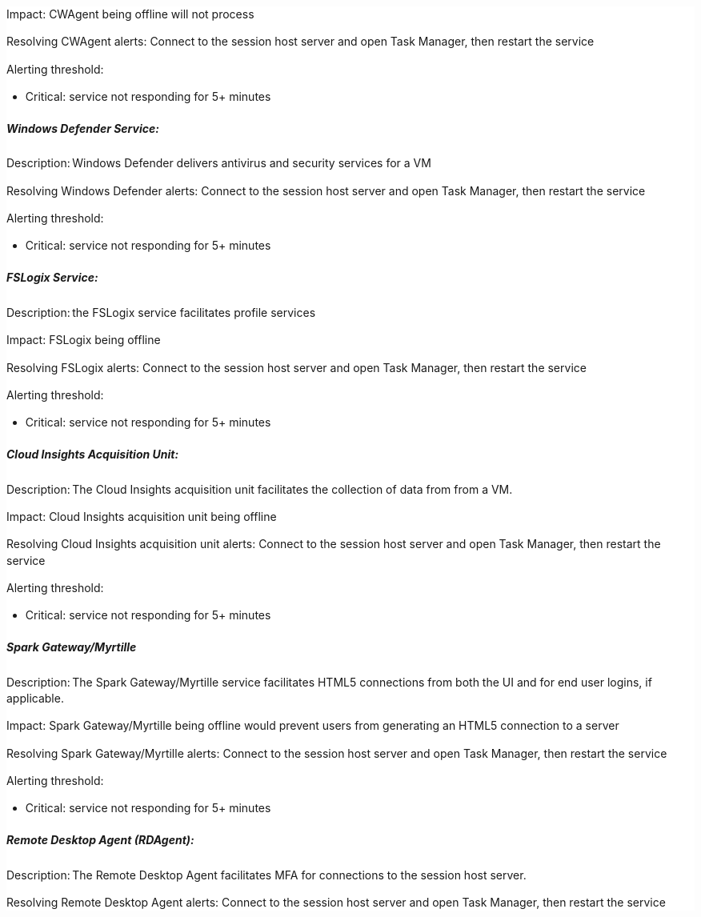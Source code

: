 Impact: CWAgent being offline will not process  

Resolving CWAgent alerts: Connect to the session host server and open Task Manager, then restart the service  

Alerting threshold:
- Critical: service not responding for 5+ minutes

##### Windows Defender Service:
Description: Windows Defender delivers antivirus and security services for a VM

Resolving Windows Defender alerts: Connect to the session host server and open Task Manager, then restart the service  

Alerting threshold:
- Critical: service not responding for 5+ minutes

##### FSLogix Service:
Description: the FSLogix service facilitates profile services

Impact: FSLogix being offline

Resolving FSLogix alerts: Connect to the session host server and open Task Manager, then restart the service  

Alerting threshold:
- Critical: service not responding for 5+ minutes

##### Cloud Insights Acquisition Unit:
Description: The Cloud Insights acquisition unit facilitates the collection of data from from a VM.

Impact: Cloud Insights acquisition unit being offline

Resolving Cloud Insights acquisition unit alerts: Connect to the session host server and open Task Manager, then restart the service  

Alerting threshold:
- Critical: service not responding for 5+ minutes

##### Spark Gateway/Myrtille
Description: The Spark Gateway/Myrtille service facilitates HTML5 connections from both the UI and for end user logins, if applicable.

Impact: Spark Gateway/Myrtille being offline would prevent users from generating an HTML5 connection to a server

Resolving Spark Gateway/Myrtille alerts: Connect to the session host server and open Task Manager, then restart the service  

Alerting threshold:
- Critical: service not responding for 5+ minutes

##### Remote Desktop Agent (RDAgent):
Description: The Remote Desktop Agent facilitates MFA for connections to the session host server.



Resolving Remote Desktop Agent alerts: Connect to the session host server and open Task Manager, then restart the service  
